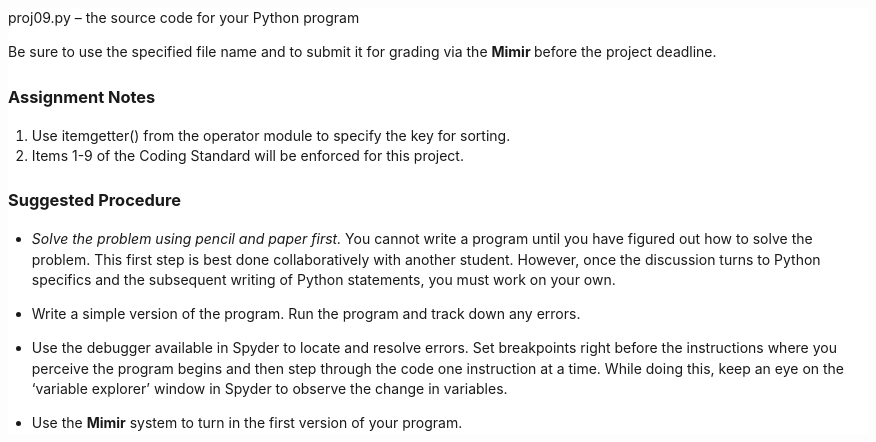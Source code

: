 proj09.py – the source code for your Python program

Be sure to use the specified file name and to submit it for grading via the <strong>Mimir </strong>before the project deadline.

<strong> </strong>

<h3>Assignment Notes</h3>




<ol>

 <li>Use itemgetter() from the operator module to specify the key for sorting.</li>

 <li>Items 1-9 of the Coding Standard will be enforced for this project.</li>

</ol>




<strong> </strong>

<h3>Suggested Procedure</h3>

<strong> </strong>

<ul>

 <li><em>Solve the problem using pencil and paper first.</em> You cannot write a program until you have figured out how to solve the problem.  This first step is best done collaboratively with another student.  However, once the discussion turns to Python specifics and the subsequent writing of Python statements, you must work on your own.</li>

</ul>




<ul>

 <li>Write a simple version of the program. Run the program and track down any errors.</li>

</ul>




<ul>

 <li>Use the debugger available in Spyder to locate and resolve errors. Set breakpoints right before the instructions where you perceive the program begins and then step through the code one instruction at a time. While doing this, keep an eye on the ‘variable explorer’ window in Spyder to observe the change in variables.</li>

</ul>




<ul>

 <li>Use the <strong>Mimir</strong> system to turn in the first version of your program.</li>

</ul>
